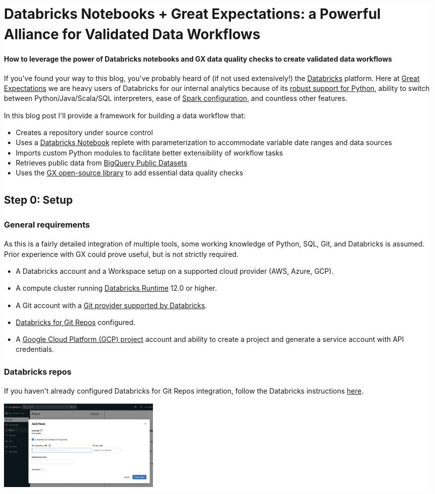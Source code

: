 # Databricks Notebooks + Great Expectations: a Powerful Alliance for Validated Data Workflows
#### How to leverage the power of Databricks notebooks and GX data quality checks to create validated data workflows

If you've found your way to this blog, you've probably heard of (if not used extensively!) the [Databricks](https://databricks.com) platform. Here at [Great Expectations](https://greatexpectations.io/) we are heavy users of Databricks for our internal analytics because of its [robust support for Python](https://docs.databricks.com/languages/python.html), ability to switch between Python/Java/Scala/SQL interpreters, ease of [Spark configuration](https://www.databricks.com/spark/getting-started-with-apache-spark/quick-start#overview), and countless other features.

In this blog post I'll provide a framework for building a data workflow that:

- Creates a repository under source control
- Uses a [Databricks Notebook](https://docs.databricks.com/notebooks/index.html) replete with parameterization to accommodate variable date ranges and data sources
- Imports custom Python modules to facilitate better extensibility of workflow tasks
- Retrieves public data from [BigQuery Public Datasets](https://cloud.google.com/bigquery/public-data)
- Uses the [GX open-source library](https://greatexpectations.io/gx-oss) to add essential data quality checks


## Step 0: Setup

### General requirements

As this is a fairly detailed integration of multiple tools, some working knowledge of Python, SQL, Git, and Databricks is assumed. Prior experience with GX could prove useful, but is not strictly required.

- A Databricks account and a Workspace setup on a supported cloud provider (AWS, Azure, GCP).

- A compute cluster running [Databricks Runtime](https://docs.databricks.com/release-notes/runtime/releases.html) 12.0 or higher.

- A Git account with a [Git provider supported by Databricks](https://docs.databricks.com/repos/index.html).

- [Databricks for Git Repos](https://docs.databricks.com/repos/repos-setup.html) configured.

- A [Google Cloud Platform (GCP) project](https://cloud.google.com) account and ability to create a project and generate a service account with API credentials.


### Databricks repos
If you haven't already configured Databricks for Git Repos integration, follow the Databricks instructions [here](https://docs.databricks.com/repos/repos-setup.html).

<img
  src="databricks_add_repo.png"
  title="Add a repo to Databricks from the Databricks UI"
  style="display: inline-block; margin: 0 auto; max-width: 300px">
